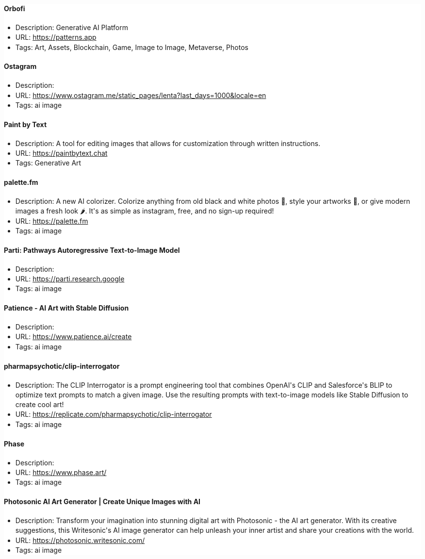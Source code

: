 #### Orbofi
- Description: Generative AI Platform
- URL: https://patterns.app
- Tags: Art, Assets, Blockchain, Game, Image to Image, Metaverse, Photos

#### Ostagram
- Description: 
- URL: https://www.ostagram.me/static_pages/lenta?last_days=1000&locale=en
- Tags: ai image

#### Paint by Text
- Description: A tool for editing images that allows for customization through written instructions.
- URL: https://paintbytext.chat
- Tags: Generative Art

#### palette.fm
- Description: A new AI colorizer. Colorize anything from old black and white photos 📸, style your artworks 🎨, or give modern images a fresh look 🌶. It's as simple as instagram, free, and no sign-up required!
- URL: https://palette.fm
- Tags: ai image

#### Parti: Pathways Autoregressive Text-to-Image Model
- Description: 
- URL: https://parti.research.google
- Tags: ai image

#### Patience - AI Art with Stable Diffusion
- Description: 
- URL: https://www.patience.ai/create
- Tags: ai image

#### pharmapsychotic/clip-interrogator
- Description: The CLIP Interrogator is a prompt engineering tool that combines OpenAI's CLIP and Salesforce's BLIP to optimize text prompts to match a given image. Use the resulting prompts with text-to-image models like Stable Diffusion to create cool art!
- URL: https://replicate.com/pharmapsychotic/clip-interrogator
- Tags: ai image

#### Phase
- Description: 
- URL: https://www.phase.art/
- Tags: ai image

#### Photosonic AI Art Generator | Create Unique Images with AI
- Description: Transform your imagination into stunning digital art with Photosonic - the AI art generator. With its creative suggestions, this Writesonic's AI image generator can help unleash your inner artist and share your creations with the world.
- URL: https://photosonic.writesonic.com/
- Tags: ai image
